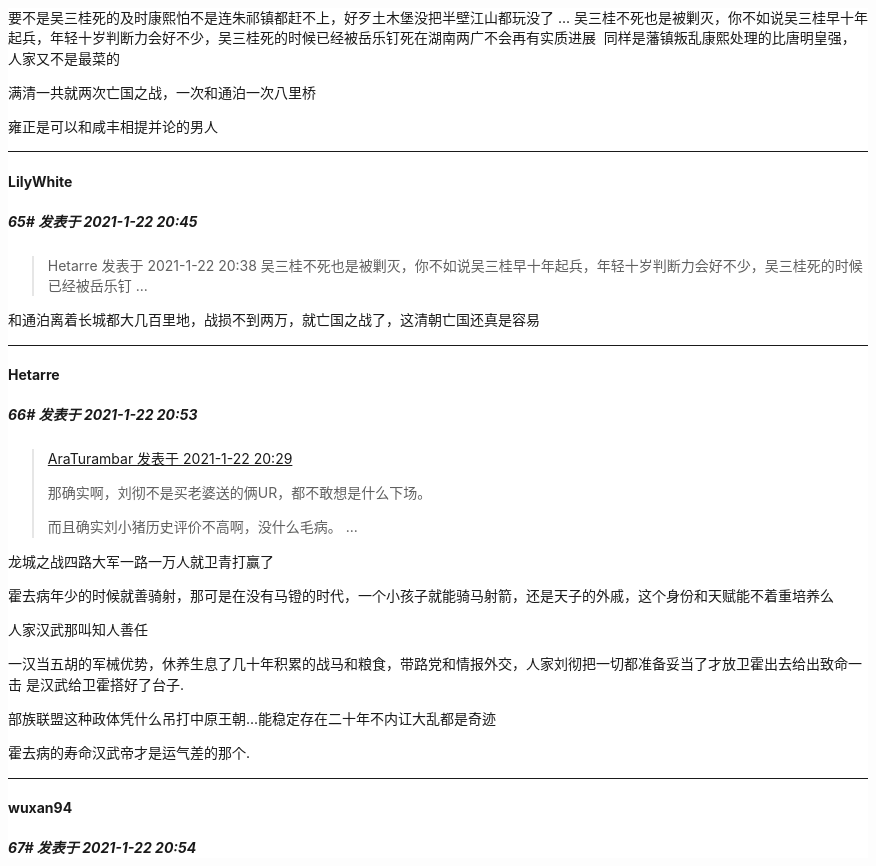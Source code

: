 要不是吴三桂死的及时康熙怕不是连朱祁镇都赶不上，好歹土木堡没把半壁江山都玩没了 ...</blockquote>
吴三桂不死也是被剿灭，你不如说吴三桂早十年起兵，年轻十岁判断力会好不少，吴三桂死的时候已经被岳乐钉死在湖南两广不会再有实质进展  同样是藩镇叛乱康熙处理的比唐明皇强，人家又不是最菜的

满清一共就两次亡国之战，一次和通泊一次八里桥

雍正是可以和咸丰相提并论的男人







*****

####  LilyWhite  
##### 65#       发表于 2021-1-22 20:45



<blockquote>Hetarre 发表于 2021-1-22 20:38
吴三桂不死也是被剿灭，你不如说吴三桂早十年起兵，年轻十岁判断力会好不少，吴三桂死的时候已经被岳乐钉 ...</blockquote>
和通泊离着长城都大几百里地，战损不到两万，就亡国之战了，这清朝亡国还真是容易







*****

####  Hetarre  
##### 66#       发表于 2021-1-22 20:53



<blockquote><a href="httphttps://bbs.saraba1st.com/2b/forum.php?mod=redirect&amp;goto=findpost&amp;pid=50116439&amp;ptid=1984144" target="_blank">AraTurambar 发表于 2021-1-22 20:29</a>

那确实啊，刘彻不是买老婆送的俩UR，都不敢想是什么下场。


而且确实刘小猪历史评价不高啊，没什么毛病。 ...</blockquote>
龙城之战四路大军一路一万人就卫青打赢了

霍去病年少的时候就善骑射，那可是在没有马镫的时代，一个小孩子就能骑马射箭，还是天子的外戚，这个身份和天赋能不着重培养么

人家汉武那叫知人善任

一汉当五胡的军械优势，休养生息了几十年积累的战马和粮食，带路党和情报外交，人家刘彻把一切都准备妥当了才放卫霍出去给出致命一击 是汉武给卫霍搭好了台子.

部族联盟这种政体凭什么吊打中原王朝...能稳定存在二十年不内讧大乱都是奇迹

霍去病的寿命汉武帝才是运气差的那个.







*****

####  wuxan94  
##### 67#       发表于 2021-1-22 20:54
